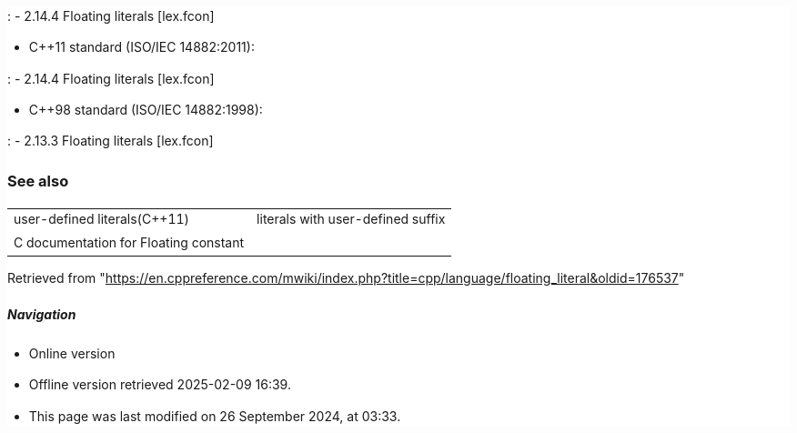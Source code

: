 :   - 2.14.4 Floating literals [lex.fcon]

- C++11 standard (ISO/IEC 14882:2011):

:   - 2.14.4 Floating literals [lex.fcon]

- C++98 standard (ISO/IEC 14882:1998):

:   - 2.13.3 Floating literals [lex.fcon]

### See also

|  |  |
| --- | --- |
| user-defined literals(C++11) | literals with user-defined suffix |
| C documentation for Floating constant | |

Retrieved from "<https://en.cppreference.com/mwiki/index.php?title=cpp/language/floating_literal&oldid=176537>"

##### Navigation

- Online version
- Offline version retrieved 2025-02-09 16:39.

- This page was last modified on 26 September 2024, at 03:33.